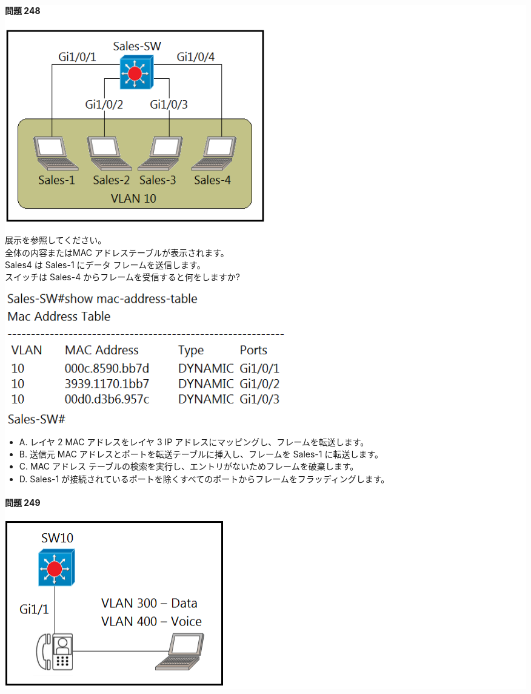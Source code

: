 #### 問題 248
![img](img/248-1.png)

展示を参照してください。  
全体の内容またはMAC アドレステーブルが表示されます。  
Sales4 は Sales-1 にデータ フレームを送信します。  
スイッチは Sales-4 からフレームを受信すると何をしますか?

![img](img/248-2.png)

- A. レイヤ 2 MAC アドレスをレイヤ 3 IP アドレスにマッピングし、フレームを転送します。
- B. 送信元 MAC アドレスとポートを転送テーブルに挿入し、フレームを Sales-1 に転送します。
- C. MAC アドレス テーブルの検索を実行し、エントリがないためフレームを破棄します。
- D. Sales-1 が接続されているポートを除くすべてのポートからフレームをフラッディングします。

#### 問題 249
![img](img/249.png)
